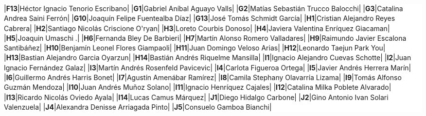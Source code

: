 |**F13**|Héctor Ignacio Tenorio Escribano|
|**G1**|Gabriel Aníbal Aguayo Valls|
|**G2**|Matías Sebastián Trucco Balocchi|
|**G3**|Catalina Andrea Saini Ferrón|
|**G10**|Joaquín Felipe Fuentealba Díaz|
|**G13**|José Tomás Schmidt García|
|**H1**|Cristian Alejandro Reyes Cabrera|
|**H2**|Santiago Nicolás Criscione O'ryan|
|**H3**|Loreto Courbis Donoso|
|**H4**|Javiera Valentina Enríquez Giacaman|
|**H5**|Joaquin Umaschi .|
|**H6**|Fernanda Bley De Barbieri|
|**H7**|Martín Alonso Romero Valladares|
|**H9**|Raimundo Javier Escalona Santibáñez|
|**H10**|Benjamín Leonel Flores Giampaoli|
|**H11**|Juan Domingo Veloso Arias|
|**H12**|Leonardo Taejun Park You|
|**H13**|Bastian Alejandro Garcia Oyarzun|
|**H14**|Bastián Andrés Riquelme Mansilla|
|**I1**|Ignacio Alejandro Cuevas Schotte|
|**I2**|Juan Ignacio Fernández Galaz|
|**I3**|Martín Andrés Rosenfeld Pavicevic|
|**I4**|Carlota Figueroa Ortega|
|**I5**|Javier Andrés Herrera Marín|
|**I6**|Guillermo Andrés Harris Bonet|
|**I7**|Agustín Amenábar Ramírez|
|**I8**|Camila Stephany Olavarría Lizama|
|**I9**|Tomás Alfonso Guzmán Mendoza|
|**I10**|Juan Andrés Muñoz Solano|
|**I11**|Ignacio Henríquez Cajales|
|**I12**|Catalina Milka Poblete Alvarado|
|**I13**|Ricardo Nicolás Oviedo Ayala|
|**I14**|Lucas Camus Márquez|
|**J1**|Diego Hidalgo Carbone|
|**J2**|Gino Antonio Ivan Solari Valenzuela|
|**J4**|Alexandra Denisse Arriagada Pinto|
|**J5**|Consuelo Gamboa Bianchi|